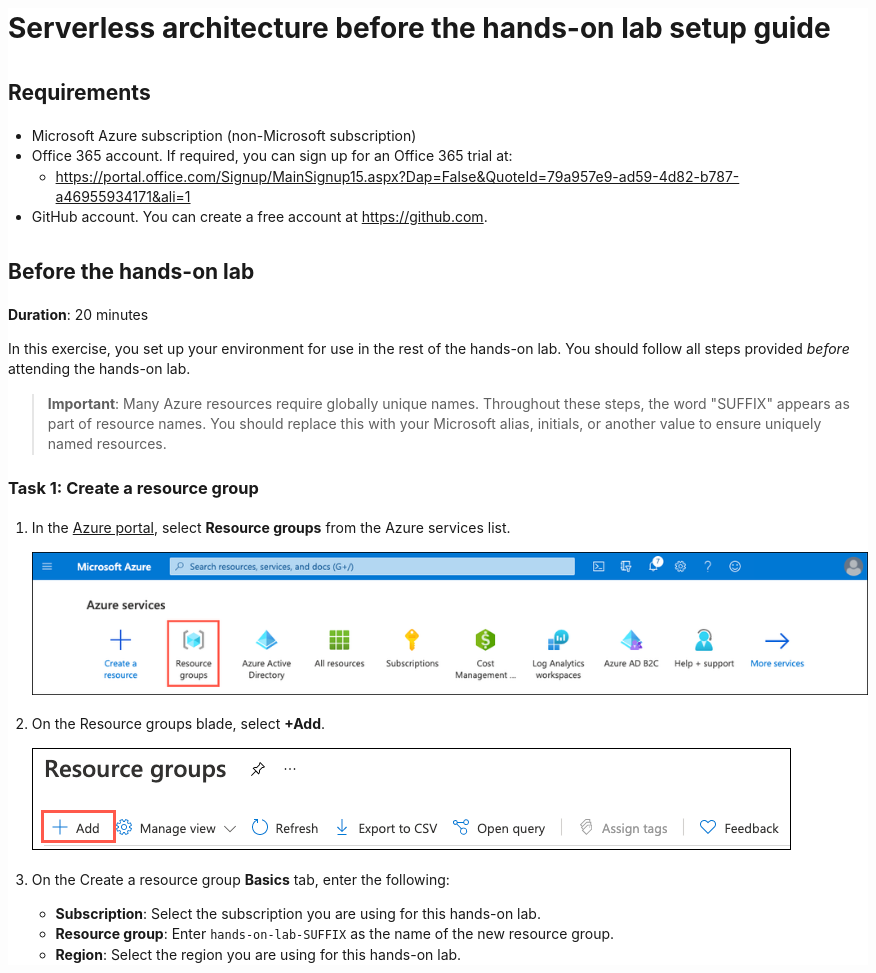 # Serverless architecture before the hands-on lab setup guide

## Requirements

- Microsoft Azure subscription (non-Microsoft subscription)
- Office 365 account. If required, you can sign up for an Office 365 trial at:
  - <https://portal.office.com/Signup/MainSignup15.aspx?Dap=False&QuoteId=79a957e9-ad59-4d82-b787-a46955934171&ali=1>
- GitHub account. You can create a free account at <https://github.com>.

## Before the hands-on lab

**Duration**: 20 minutes

In this exercise, you set up your environment for use in the rest of the hands-on lab. You should follow all steps provided _before_ attending the hands-on lab.

> **Important**: Many Azure resources require globally unique names. Throughout these steps, the word "SUFFIX" appears as part of resource names. You should replace this with your Microsoft alias, initials, or another value to ensure uniquely named resources.

### Task 1: Create a resource group

1. In the [Azure portal](https://portal.azure.com), select **Resource groups** from the Azure services list.

   ![Resource groups is highlighted in the Azure services list.](media/azure-services-resource-groups.png "Azure services")

2. On the Resource groups blade, select **+Add**.

   ![+Add is highlighted in the toolbar on Resource groups blade.](media/resource-groups-add.png "Resource groups")

3. On the Create a resource group **Basics** tab, enter the following:

   - **Subscription**: Select the subscription you are using for this hands-on lab.
   - **Resource group**: Enter `hands-on-lab-SUFFIX` as the name of the new resource group.
   - **Region**: Select the region you are using for this hands-on lab.
